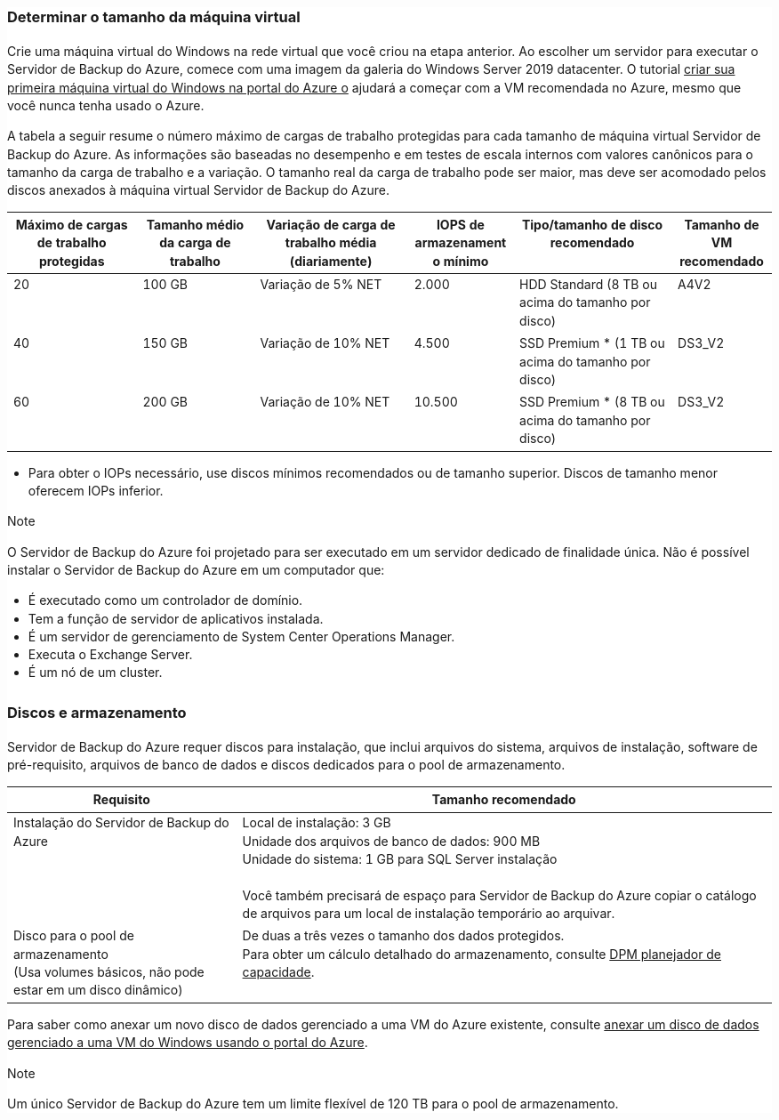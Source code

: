 ### <a name="determine-the-size-of-the-virtual-machine"></a>Determinar o tamanho da máquina virtual

Crie uma máquina virtual do Windows na rede virtual que você criou na etapa anterior. Ao escolher um servidor para executar o Servidor de Backup do Azure, comece com uma imagem da galeria do Windows Server 2019 datacenter. O tutorial [criar sua primeira máquina virtual do Windows na portal do Azure o](../virtual-machines/windows/quick-create-portal.md) ajudará a começar com a VM recomendada no Azure, mesmo que você nunca tenha usado o Azure.

A tabela a seguir resume o número máximo de cargas de trabalho protegidas para cada tamanho de máquina virtual Servidor de Backup do Azure. As informações são baseadas no desempenho e em testes de escala internos com valores canônicos para o tamanho da carga de trabalho e a variação. O tamanho real da carga de trabalho pode ser maior, mas deve ser acomodado pelos discos anexados à máquina virtual Servidor de Backup do Azure.

| Máximo de cargas de trabalho protegidas | Tamanho médio da carga de trabalho | Variação de carga de trabalho média (diariamente) | IOPS de armazenamento mínimo | Tipo/tamanho de disco recomendado      | Tamanho de VM recomendado |
|-------------------------|-----------------------|--------------------------------|------------------|-----------------------------------|---------------------|
| 20                      | 100 GB                | Variação de 5% NET                   | 2\.000             | HDD Standard (8 TB ou acima do tamanho por disco)  | A4V2       |
| 40                      | 150 GB                | Variação de 10% NET                  | 4\.500             | SSD Premium * (1 TB ou acima do tamanho por disco) | DS3_V2     |
| 60                      | 200 GB                | Variação de 10% NET                  | 10.500            | SSD Premium * (8 TB ou acima do tamanho por disco) | DS3_V2     |

* Para obter o IOPs necessário, use discos mínimos recomendados ou de tamanho superior. Discos de tamanho menor oferecem IOPs inferior.

> [!NOTE]
> O Servidor de Backup do Azure foi projetado para ser executado em um servidor dedicado de finalidade única. Não é possível instalar o Servidor de Backup do Azure em um computador que:
> * É executado como um controlador de domínio.
> * Tem a função de servidor de aplicativos instalada.
> * É um servidor de gerenciamento de System Center Operations Manager.
> * Executa o Exchange Server.
> * É um nó de um cluster.

### <a name="disks-and-storage"></a>Discos e armazenamento

Servidor de Backup do Azure requer discos para instalação, que inclui arquivos do sistema, arquivos de instalação, software de pré-requisito, arquivos de banco de dados e discos dedicados para o pool de armazenamento.

| Requisito                      | Tamanho recomendado  |
|----------------------------------|-------------------------|
| Instalação do Servidor de Backup do Azure                | Local de instalação: 3 GB<br />Unidade dos arquivos de banco de dados: 900 MB<br />Unidade do sistema: 1 GB para SQL Server instalação<br /><br />Você também precisará de espaço para Servidor de Backup do Azure copiar o catálogo de arquivos para um local de instalação temporário ao arquivar.      |
| Disco para o pool de armazenamento<br />(Usa volumes básicos, não pode estar em um disco dinâmico) | De duas a três vezes o tamanho dos dados protegidos.<br />Para obter um cálculo detalhado do armazenamento, consulte [DPM planejador de capacidade](https://www.microsoft.com/download/details.aspx?id=54301).   |

Para saber como anexar um novo disco de dados gerenciado a uma VM do Azure existente, consulte [anexar um disco de dados gerenciado a uma VM do Windows usando o portal do Azure](../virtual-machines/windows/attach-managed-disk-portal.md).

> [!NOTE]
> Um único Servidor de Backup do Azure tem um limite flexível de 120 TB para o pool de armazenamento.
